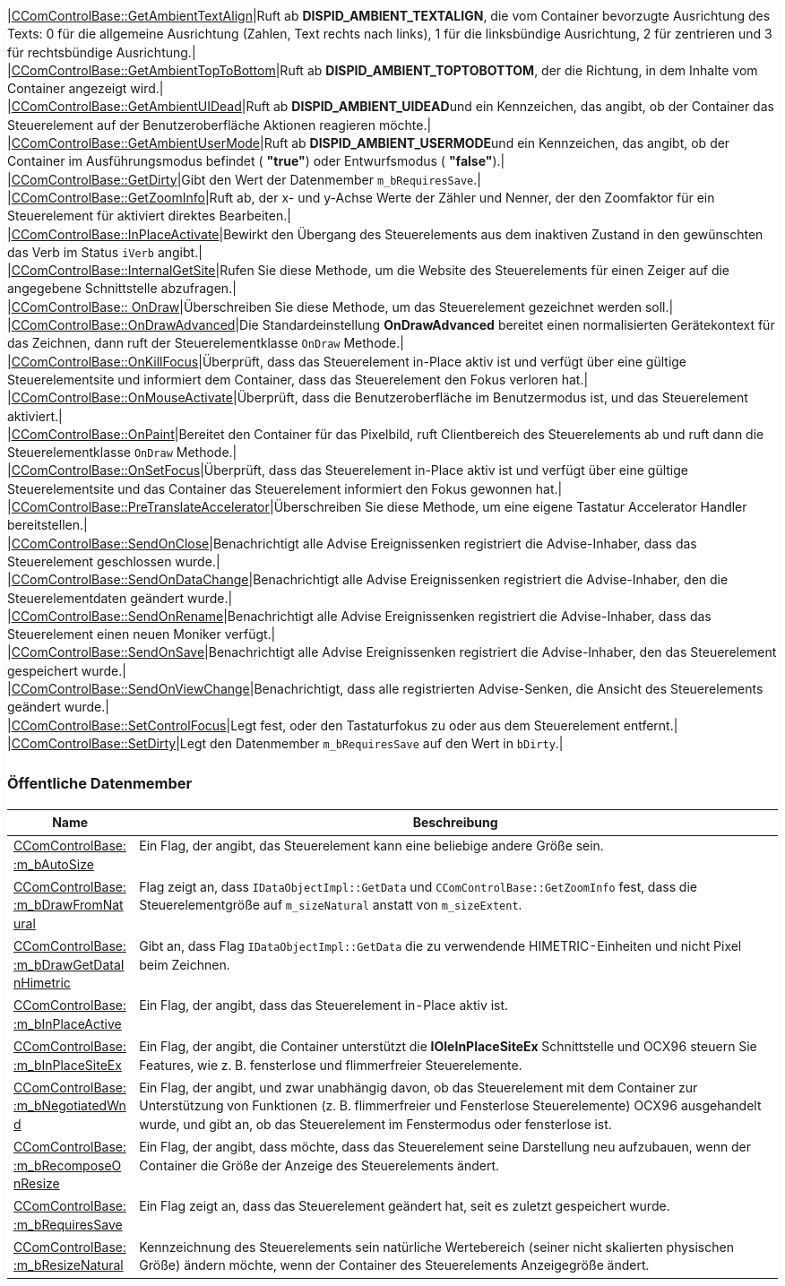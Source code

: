 |[CComControlBase::GetAmbientTextAlign](#getambienttextalign)|Ruft ab **DISPID_AMBIENT_TEXTALIGN**, die vom Container bevorzugte Ausrichtung des Texts: 0 für die allgemeine Ausrichtung (Zahlen, Text rechts nach links), 1 für die linksbündige Ausrichtung, 2 für zentrieren und 3 für rechtsbündige Ausrichtung.|  
|[CComControlBase::GetAmbientTopToBottom](#getambienttoptobottom)|Ruft ab **DISPID_AMBIENT_TOPTOBOTTOM**, der die Richtung, in dem Inhalte vom Container angezeigt wird.|  
|[CComControlBase::GetAmbientUIDead](#getambientuidead)|Ruft ab **DISPID_AMBIENT_UIDEAD**und ein Kennzeichen, das angibt, ob der Container das Steuerelement auf der Benutzeroberfläche Aktionen reagieren möchte.|  
|[CComControlBase::GetAmbientUserMode](#getambientusermode)|Ruft ab **DISPID_AMBIENT_USERMODE**und ein Kennzeichen, das angibt, ob der Container im Ausführungsmodus befindet ( **"true"**) oder Entwurfsmodus ( **"false"**).|  
|[CComControlBase::GetDirty](#getdirty)|Gibt den Wert der Datenmember `m_bRequiresSave`.|  
|[CComControlBase::GetZoomInfo](#getzoominfo)|Ruft ab, der x- und y-Achse Werte der Zähler und Nenner, der den Zoomfaktor für ein Steuerelement für aktiviert direktes Bearbeiten.|  
|[CComControlBase::InPlaceActivate](#inplaceactivate)|Bewirkt den Übergang des Steuerelements aus dem inaktiven Zustand in den gewünschten das Verb im Status `iVerb` angibt.|  
|[CComControlBase::InternalGetSite](#internalgetsite)|Rufen Sie diese Methode, um die Website des Steuerelements für einen Zeiger auf die angegebene Schnittstelle abzufragen.|  
|[CComControlBase:: OnDraw](#ondraw)|Überschreiben Sie diese Methode, um das Steuerelement gezeichnet werden soll.|  
|[CComControlBase::OnDrawAdvanced](#ondrawadvanced)|Die Standardeinstellung **OnDrawAdvanced** bereitet einen normalisierten Gerätekontext für das Zeichnen, dann ruft der Steuerelementklasse `OnDraw` Methode.|  
|[CComControlBase::OnKillFocus](#onkillfocus)|Überprüft, dass das Steuerelement in-Place aktiv ist und verfügt über eine gültige Steuerelementsite und informiert dem Container, dass das Steuerelement den Fokus verloren hat.|  
|[CComControlBase::OnMouseActivate](#onmouseactivate)|Überprüft, dass die Benutzeroberfläche im Benutzermodus ist, und das Steuerelement aktiviert.|  
|[CComControlBase::OnPaint](#onpaint)|Bereitet den Container für das Pixelbild, ruft Clientbereich des Steuerelements ab und ruft dann die Steuerelementklasse `OnDraw` Methode.|  
|[CComControlBase::OnSetFocus](#onsetfocus)|Überprüft, dass das Steuerelement in-Place aktiv ist und verfügt über eine gültige Steuerelementsite und das Container das Steuerelement informiert den Fokus gewonnen hat.|  
|[CComControlBase::PreTranslateAccelerator](#pretranslateaccelerator)|Überschreiben Sie diese Methode, um eine eigene Tastatur Accelerator Handler bereitstellen.|  
|[CComControlBase::SendOnClose](#sendonclose)|Benachrichtigt alle Advise Ereignissenken registriert die Advise-Inhaber, dass das Steuerelement geschlossen wurde.|  
|[CComControlBase::SendOnDataChange](#sendondatachange)|Benachrichtigt alle Advise Ereignissenken registriert die Advise-Inhaber, den die Steuerelementdaten geändert wurde.|  
|[CComControlBase::SendOnRename](#sendonrename)|Benachrichtigt alle Advise Ereignissenken registriert die Advise-Inhaber, dass das Steuerelement einen neuen Moniker verfügt.|  
|[CComControlBase::SendOnSave](#sendonsave)|Benachrichtigt alle Advise Ereignissenken registriert die Advise-Inhaber, den das Steuerelement gespeichert wurde.|  
|[CComControlBase::SendOnViewChange](#sendonviewchange)|Benachrichtigt, dass alle registrierten Advise-Senken, die Ansicht des Steuerelements geändert wurde.|  
|[CComControlBase::SetControlFocus](#setcontrolfocus)|Legt fest, oder den Tastaturfokus zu oder aus dem Steuerelement entfernt.|  
|[CComControlBase::SetDirty](#setdirty)|Legt den Datenmember `m_bRequiresSave` auf den Wert in `bDirty`.|  
  
### <a name="public-data-members"></a>Öffentliche Datenmember  
  
|Name|Beschreibung|  
|----------|-----------------|  
|[CComControlBase::m_bAutoSize](#m_bautosize)|Ein Flag, der angibt, das Steuerelement kann eine beliebige andere Größe sein.|  
|[CComControlBase::m_bDrawFromNatural](#m_bdrawfromnatural)|Flag zeigt an, dass `IDataObjectImpl::GetData` und `CComControlBase::GetZoomInfo` fest, dass die Steuerelementgröße auf `m_sizeNatural` anstatt von `m_sizeExtent`.|  
|[CComControlBase::m_bDrawGetDataInHimetric](#m_bdrawgetdatainhimetric)|Gibt an, dass Flag `IDataObjectImpl::GetData` die zu verwendende HIMETRIC-Einheiten und nicht Pixel beim Zeichnen.|  
|[CComControlBase::m_bInPlaceActive](#m_binplaceactive)|Ein Flag, der angibt, dass das Steuerelement in-Place aktiv ist.|  
|[CComControlBase::m_bInPlaceSiteEx](#m_binplacesiteex)|Ein Flag, der angibt, die Container unterstützt die **IOleInPlaceSiteEx** Schnittstelle und OCX96 steuern Sie Features, wie z. B. fensterlose und flimmerfreier Steuerelemente.|  
|[CComControlBase::m_bNegotiatedWnd](#m_bnegotiatedwnd)|Ein Flag, der angibt, und zwar unabhängig davon, ob das Steuerelement mit dem Container zur Unterstützung von Funktionen (z. B. flimmerfreier und Fensterlose Steuerelemente) OCX96 ausgehandelt wurde, und gibt an, ob das Steuerelement im Fenstermodus oder fensterlose ist.|  
|[CComControlBase::m_bRecomposeOnResize](#m_brecomposeonresize)|Ein Flag, der angibt, dass möchte, dass das Steuerelement seine Darstellung neu aufzubauen, wenn der Container die Größe der Anzeige des Steuerelements ändert.|  
|[CComControlBase::m_bRequiresSave](#m_brequiressave)|Ein Flag zeigt an, dass das Steuerelement geändert hat, seit es zuletzt gespeichert wurde.|  
|[CComControlBase::m_bResizeNatural](#m_bresizenatural)|Kennzeichnung des Steuerelements sein natürliche Wertebereich (seiner nicht skalierten physischen Größe) ändern möchte, wenn der Container des Steuerelements Anzeigegröße ändert.|  